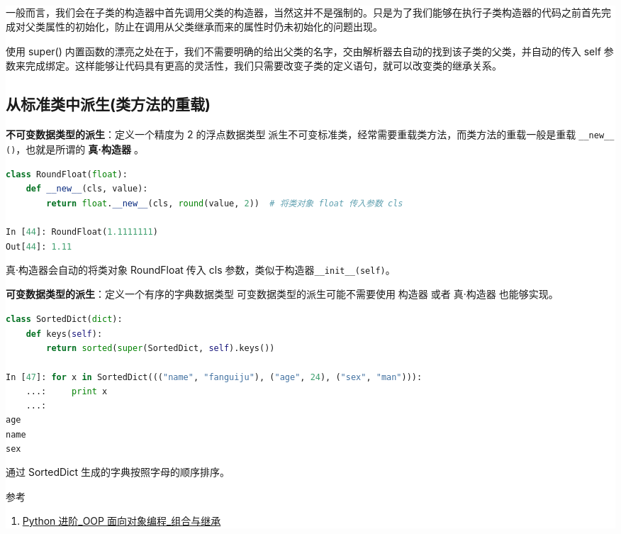 一般而言，我们会在子类的构造器中首先调用父类的构造器，当然这并不是强制的。只是为了我们能够在执行子类构造器的代码之前首先完成对父类属性的初始化，防止在调用从父类继承而来的属性时仍未初始化的问题出现。

使用 super() 内置函数的漂亮之处在于，我们不需要明确的给出父类的名字，交由解析器去自动的找到该子类的父类，并自动的传入 self 参数来完成绑定。这样能够让代码具有更高的灵活性，我们只需要改变子类的定义语句，就可以改变类的继承关系。

## 从标准类中派生(类方法的重载)

**不可变数据类型的派生**：定义一个精度为 2 的浮点数据类型
派生不可变标准类，经常需要重载类方法，而类方法的重载一般是重载 `__new__()`，也就是所谓的 **真·构造器** 。

```python
class RoundFloat(float):
    def __new__(cls, value):
        return float.__new__(cls, round(value, 2))  # 将类对象 float 传入参数 cls

In [44]: RoundFloat(1.1111111)
Out[44]: 1.11

```

真·构造器会自动的将类对象 RoundFloat 传入 cls 参数，类似于构造器`__init__(self)`。

**可变数据类型的派生**：定义一个有序的字典数据类型
可变数据类型的派生可能不需要使用 构造器 或者 真·构造器 也能够实现。

```python
class SortedDict(dict):
    def keys(self):
        return sorted(super(SortedDict, self).keys())

In [47]: for x in SortedDict((("name", "fanguiju"), ("age", 24), ("sex", "man"))):
    ...:     print x
    ...:
age
name
sex

```

通过 SortedDict 生成的字典按照字母的顺序排序。



参考

1. <a href="https://blog.csdn.net/Jmilk/article/details/52995605#组合" blank="">Python 进阶_OOP 面向对象编程_组合与继承</a>  

 